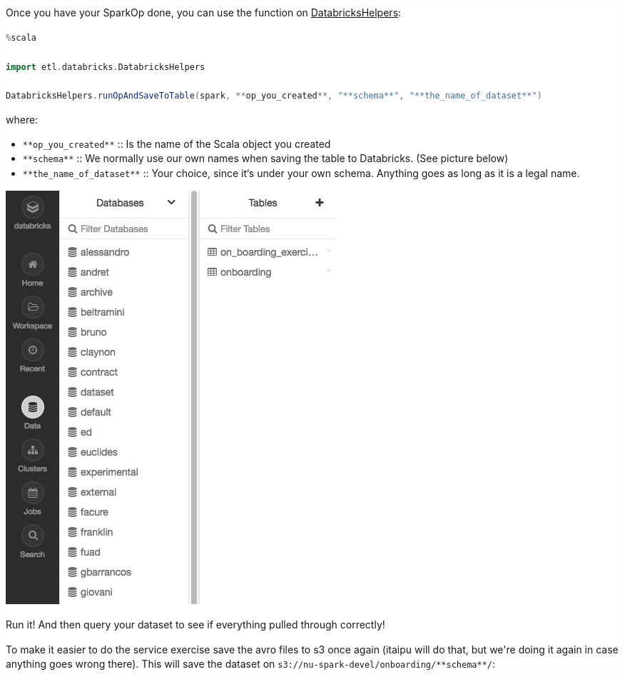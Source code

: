 Once you have your SparkOp done, you can use the function on [DatabricksHelpers](https://github.com/nubank/itaipu/blob/master/src/main/scala/etl/databricks/DatabricksHelpers.scala#L40):

```scala
%scala

import etl.databricks.DatabricksHelpers

DatabricksHelpers.runOpAndSaveToTable(spark, **op_you_created**, "**schema**", "**the_name_of_dataset**")
```
where:

  * `**op_you_created**` :: Is the name of the Scala object you created
  * `**schema**` :: We normally use our own names when saving the table
    to Databricks. (See picture below)
  * `**the_name_of_dataset**` :: Your choice, since it‘s under your
    own schema. Anything goes as long as it is a legal name.

![Databricks Schema](../images/databricks_schema.png)

Run it! And then query your dataset to see if everything pulled through correctly!

To make it easier to do the service exercise save the avro files to s3 once again (itaipu will do that, but we're doing it again in case anything goes wrong there). This will save the dataset on `s3://nu-spark-devel/onboarding/**schema**/`:
